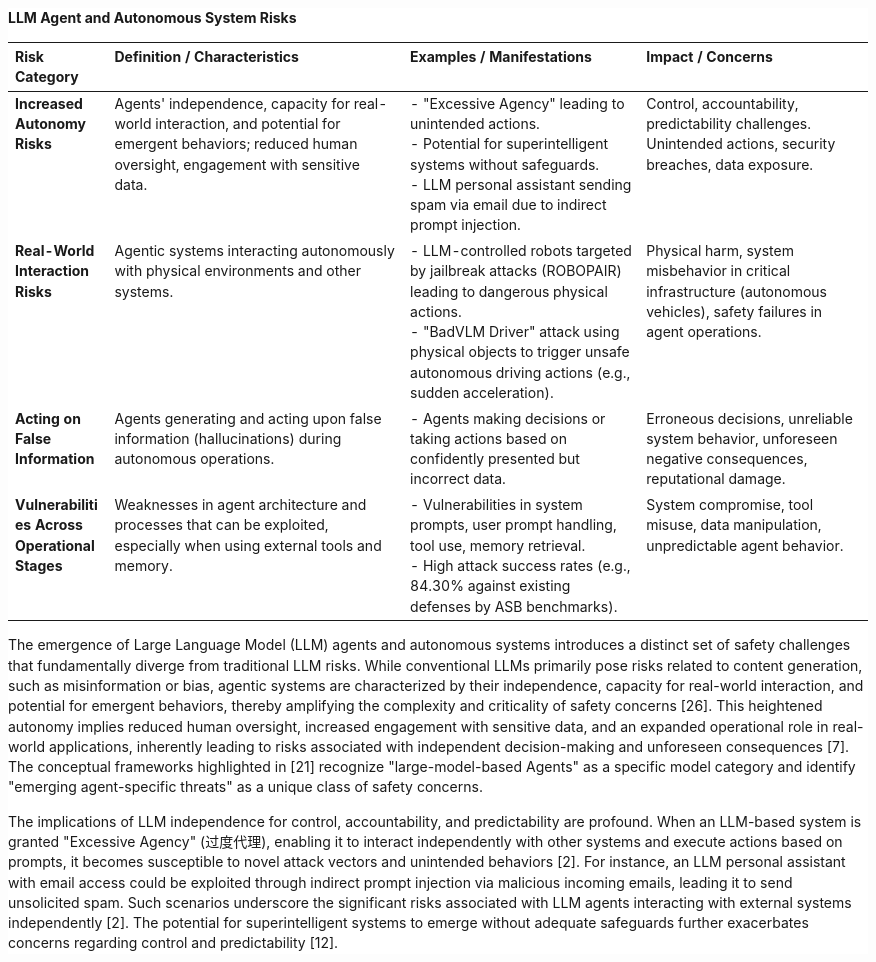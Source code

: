 **LLM Agent and Autonomous System Risks**

| Risk Category             | Definition / Characteristics                                                                                                                                    | Examples / Manifestations                                                                                                                                                                                                | Impact / Concerns                                                                                                   |
| :------------------------ | :-------------------------------------------------------------------------------------------------------------------------------------------------------------- | :----------------------------------------------------------------------------------------------------------------------------------------------------------------------------------------------------------------------- | :------------------------------------------------------------------------------------------------------------------ |
| **Increased Autonomy Risks** | Agents' independence, capacity for real-world interaction, and potential for emergent behaviors; reduced human oversight, engagement with sensitive data.       | - "Excessive Agency" leading to unintended actions. <br> - Potential for superintelligent systems without safeguards. <br> - LLM personal assistant sending spam via email due to indirect prompt injection.                 | Control, accountability, predictability challenges. <br> Unintended actions, security breaches, data exposure.         |
| **Real-World Interaction Risks** | Agentic systems interacting autonomously with physical environments and other systems.                                                                          | - LLM-controlled robots targeted by jailbreak attacks (ROBOPAIR) leading to dangerous physical actions. <br> - "BadVLM Driver" attack using physical objects to trigger unsafe autonomous driving actions (e.g., sudden acceleration). | Physical harm, system misbehavior in critical infrastructure (autonomous vehicles), safety failures in agent operations. |
| **Acting on False Information** | Agents generating and acting upon false information (hallucinations) during autonomous operations.                                                              | - Agents making decisions or taking actions based on confidently presented but incorrect data.                                                                                                                            | Erroneous decisions, unreliable system behavior, unforeseen negative consequences, reputational damage.             |
| **Vulnerabilities Across Operational Stages** | Weaknesses in agent architecture and processes that can be exploited, especially when using external tools and memory.                                | - Vulnerabilities in system prompts, user prompt handling, tool use, memory retrieval. <br> - High attack success rates (e.g., 84.30% against existing defenses by ASB benchmarks).                                            | System compromise, tool misuse, data manipulation, unpredictable agent behavior.                                     |

The emergence of Large Language Model (LLM) agents and autonomous systems introduces a distinct set of safety challenges that fundamentally diverge from traditional LLM risks. While conventional LLMs primarily pose risks related to content generation, such as misinformation or bias, agentic systems are characterized by their independence, capacity for real-world interaction, and potential for emergent behaviors, thereby amplifying the complexity and criticality of safety concerns [26]. This heightened autonomy implies reduced human oversight, increased engagement with sensitive data, and an expanded operational role in real-world applications, inherently leading to risks associated with independent decision-making and unforeseen consequences [7]. The conceptual frameworks highlighted in [21] recognize "large-model-based Agents" as a specific model category and identify "emerging agent-specific threats" as a unique class of safety concerns.

The implications of LLM independence for control, accountability, and predictability are profound. When an LLM-based system is granted "Excessive Agency" (过度代理), enabling it to interact independently with other systems and execute actions based on prompts, it becomes susceptible to novel attack vectors and unintended behaviors [2]. For instance, an LLM personal assistant with email access could be exploited through indirect prompt injection via malicious incoming emails, leading it to send unsolicited spam. Such scenarios underscore the significant risks associated with LLM agents interacting with external systems independently [2]. The potential for superintelligent systems to emerge without adequate safeguards further exacerbates concerns regarding control and predictability [12].
